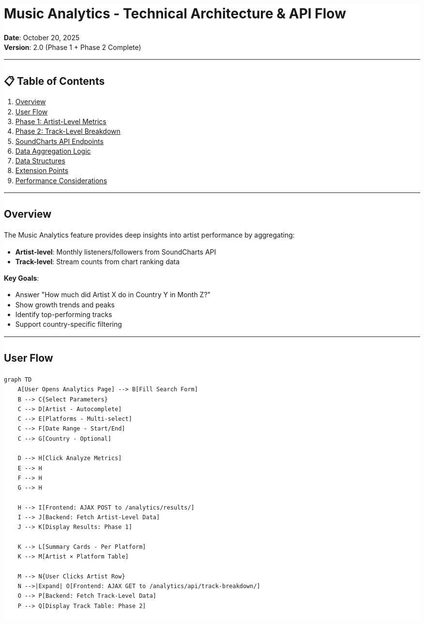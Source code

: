 # Music Analytics - Technical Architecture & API Flow

**Date**: October 20, 2025  
**Version**: 2.0 (Phase 1 + Phase 2 Complete)

---

## 📋 **Table of Contents**

1. [Overview](#overview)
2. [User Flow](#user-flow)
3. [Phase 1: Artist-Level Metrics](#phase-1-artist-level-metrics)
4. [Phase 2: Track-Level Breakdown](#phase-2-track-level-breakdown)
5. [SoundCharts API Endpoints](#soundcharts-api-endpoints)
6. [Data Aggregation Logic](#data-aggregation-logic)
7. [Data Structures](#data-structures)
8. [Extension Points](#extension-points)
9. [Performance Considerations](#performance-considerations)

---

## Overview

The Music Analytics feature provides deep insights into artist performance by aggregating:
- **Artist-level**: Monthly listeners/followers from SoundCharts API
- **Track-level**: Stream counts from chart ranking data

**Key Goals**:
- Answer "How much did Artist X do in Country Y in Month Z?"
- Show growth trends and peaks
- Identify top-performing tracks
- Support country-specific filtering

---

## User Flow

```mermaid
graph TD
    A[User Opens Analytics Page] --> B[Fill Search Form]
    B --> C{Select Parameters}
    C --> D[Artist - Autocomplete]
    C --> E[Platforms - Multi-select]
    C --> F[Date Range - Start/End]
    C --> G[Country - Optional]
    
    D --> H[Click Analyze Metrics]
    E --> H
    F --> H
    G --> H
    
    H --> I[Frontend: AJAX POST to /analytics/results/]
    I --> J[Backend: Fetch Artist-Level Data]
    J --> K[Display Results: Phase 1]
    
    K --> L[Summary Cards - Per Platform]
    K --> M[Artist × Platform Table]
    
    M --> N{User Clicks Artist Row}
    N -->|Expand| O[Frontend: AJAX GET to /analytics/api/track-breakdown/]
    O --> P[Backend: Fetch Track-Level Data]
    P --> Q[Display Track Table: Phase 2]
    
```